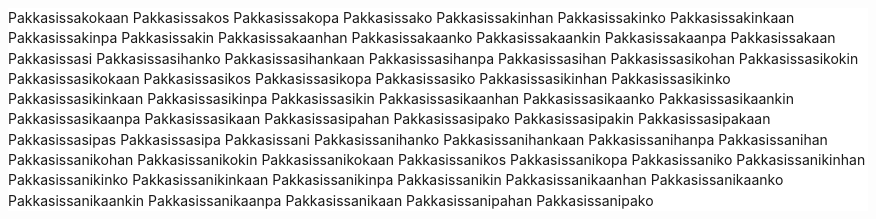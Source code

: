 Pakkasissakokaan
Pakkasissakos
Pakkasissakopa
Pakkasissako
Pakkasissakinhan
Pakkasissakinko
Pakkasissakinkaan
Pakkasissakinpa
Pakkasissakin
Pakkasissakaanhan
Pakkasissakaanko
Pakkasissakaankin
Pakkasissakaanpa
Pakkasissakaan
Pakkasissasi
Pakkasissasihanko
Pakkasissasihankaan
Pakkasissasihanpa
Pakkasissasihan
Pakkasissasikohan
Pakkasissasikokin
Pakkasissasikokaan
Pakkasissasikos
Pakkasissasikopa
Pakkasissasiko
Pakkasissasikinhan
Pakkasissasikinko
Pakkasissasikinkaan
Pakkasissasikinpa
Pakkasissasikin
Pakkasissasikaanhan
Pakkasissasikaanko
Pakkasissasikaankin
Pakkasissasikaanpa
Pakkasissasikaan
Pakkasissasipahan
Pakkasissasipako
Pakkasissasipakin
Pakkasissasipakaan
Pakkasissasipas
Pakkasissasipa
Pakkasissani
Pakkasissanihanko
Pakkasissanihankaan
Pakkasissanihanpa
Pakkasissanihan
Pakkasissanikohan
Pakkasissanikokin
Pakkasissanikokaan
Pakkasissanikos
Pakkasissanikopa
Pakkasissaniko
Pakkasissanikinhan
Pakkasissanikinko
Pakkasissanikinkaan
Pakkasissanikinpa
Pakkasissanikin
Pakkasissanikaanhan
Pakkasissanikaanko
Pakkasissanikaankin
Pakkasissanikaanpa
Pakkasissanikaan
Pakkasissanipahan
Pakkasissanipako